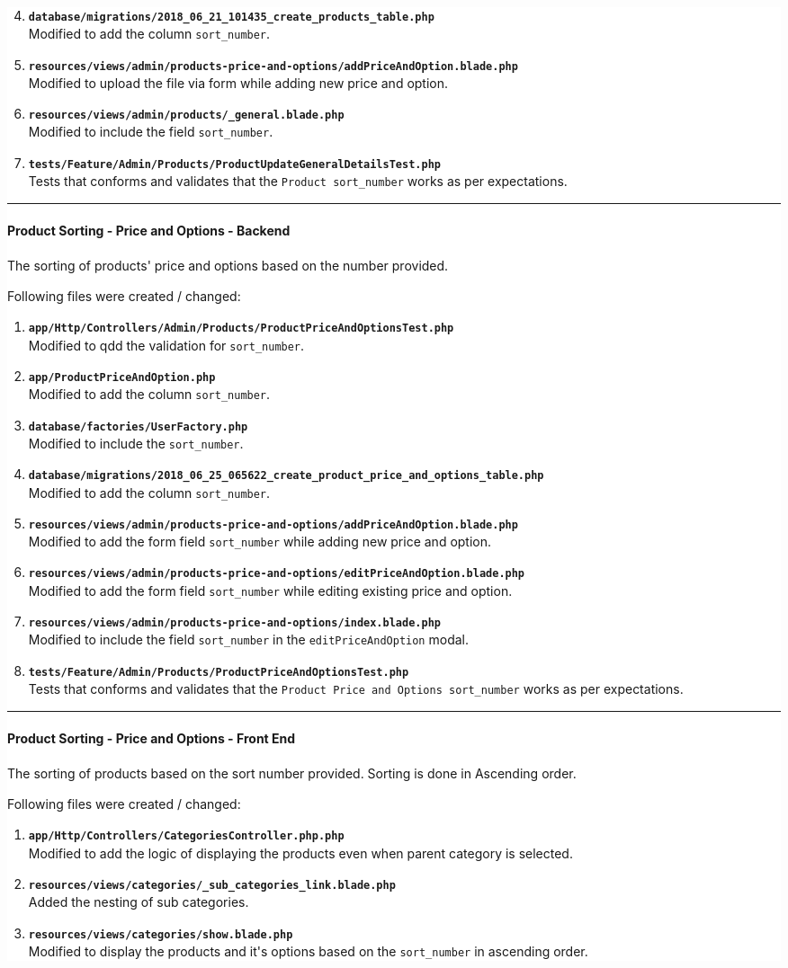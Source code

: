 4. **`database/migrations/2018_06_21_101435_create_products_table.php`**<br />
    Modified to add the column `sort_number`.

5. **`resources/views/admin/products-price-and-options/addPriceAndOption.blade.php`**<br />
    Modified to upload the file via form while adding new price and option.

6. **`resources/views/admin/products/_general.blade.php`**<br />
    Modified to include the field `sort_number`.

7. **`tests/Feature/Admin/Products/ProductUpdateGeneralDetailsTest.php`**<br />
    Tests that conforms and validates that the `Product sort_number` works as per expectations.

----

#### Product Sorting - Price and Options - Backend

The sorting of products' price and options based on the number provided.

Following files were created / changed:

1. **`app/Http/Controllers/Admin/Products/ProductPriceAndOptionsTest.php`**<br />
    Modified to qdd the validation for `sort_number`.

2. **`app/ProductPriceAndOption.php`**<br />
    Modified to add the column `sort_number`.

3. **`database/factories/UserFactory.php`**<br />
    Modified to include the `sort_number`.

4. **`database/migrations/2018_06_25_065622_create_product_price_and_options_table.php`**<br />
    Modified to add the column `sort_number`.

5. **`resources/views/admin/products-price-and-options/addPriceAndOption.blade.php`**<br />
    Modified to add the form field `sort_number` while adding new price and option.

6. **`resources/views/admin/products-price-and-options/editPriceAndOption.blade.php`**<br />
    Modified to add the form field `sort_number` while editing existing price and option.

7. **`resources/views/admin/products-price-and-options/index.blade.php`**<br />
    Modified to include the field `sort_number` in the `editPriceAndOption` modal.

8. **`tests/Feature/Admin/Products/ProductPriceAndOptionsTest.php`**<br />
    Tests that conforms and validates that the `Product Price and Options sort_number` works as per expectations.

----

#### Product Sorting - Price and Options - Front End

The sorting of products based on the sort number provided. Sorting is done in Ascending order.

Following files were created / changed:

1. **`app/Http/Controllers/CategoriesController.php.php`**<br />
    Modified to add the logic of displaying the products even when parent category is selected.

2. **`resources/views/categories/_sub_categories_link.blade.php`**<br />
    Added the nesting of sub categories.

3. **`resources/views/categories/show.blade.php`**<br />
    Modified to display the products and it's options based on the `sort_number` in ascending order.
